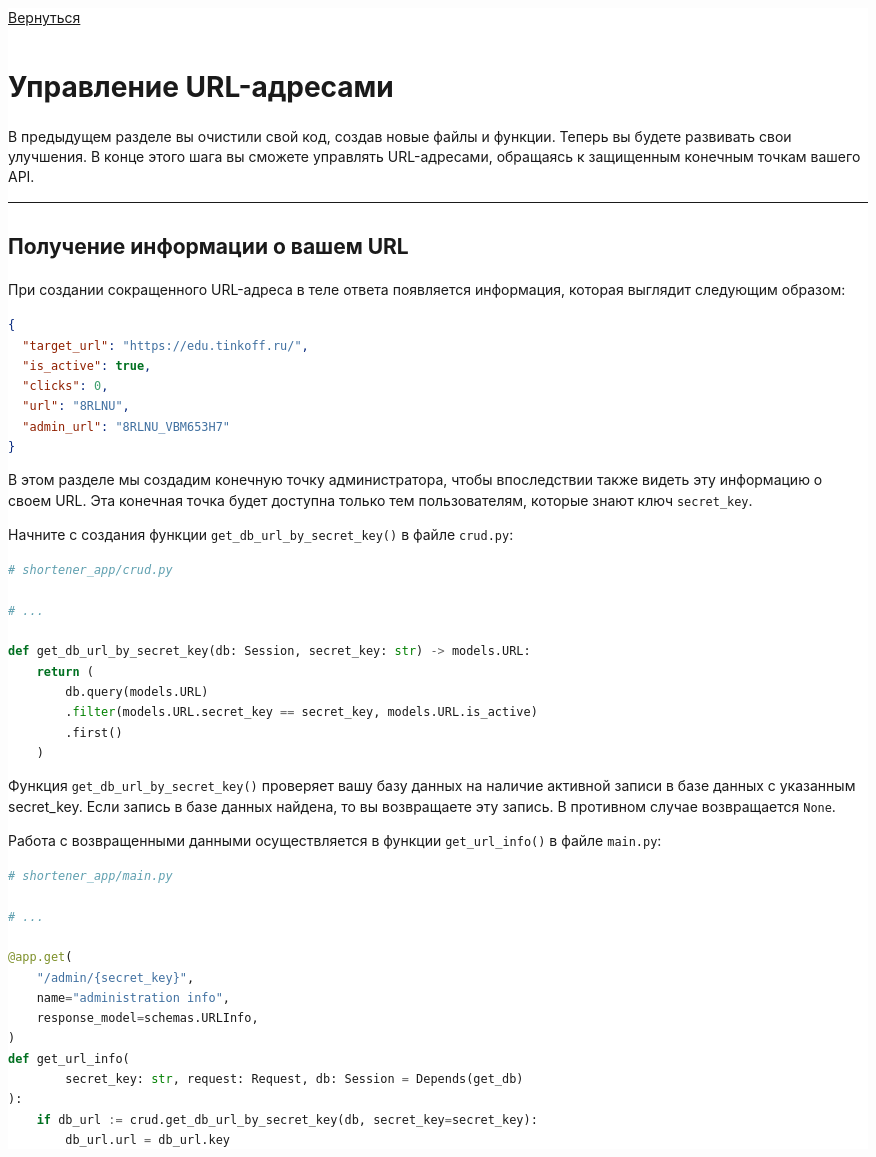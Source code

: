 [Вернуться][main]

# Управление URL-адресами

В предыдущем разделе вы очистили свой код, создав новые файлы и функции. Теперь вы будете развивать свои улучшения. В
конце этого шага вы сможете управлять URL-адресами, обращаясь к защищенным конечным точкам вашего API.

---

## Получение информации о вашем URL

При создании сокращенного URL-адреса в теле ответа появляется информация, которая выглядит следующим образом:

```json
{
  "target_url": "https://edu.tinkoff.ru/",
  "is_active": true,
  "clicks": 0,
  "url": "8RLNU",
  "admin_url": "8RLNU_VBM653H7"
}
```

В этом разделе мы создадим конечную точку администратора, чтобы впоследствии также видеть эту информацию о своем URL.
Эта конечная точка будет доступна только тем пользователям, которые знают ключ `secret_key`.

Начните с создания функции `get_db_url_by_secret_key()` в файле `crud.py`:

```python
# shortener_app/crud.py

# ...

def get_db_url_by_secret_key(db: Session, secret_key: str) -> models.URL:
    return (
        db.query(models.URL)
        .filter(models.URL.secret_key == secret_key, models.URL.is_active)
        .first()
    )
```

Функция `get_db_url_by_secret_key()` проверяет вашу базу данных на наличие активной записи в базе данных с указанным
secret_key. Если запись в базе данных найдена, то вы возвращаете эту запись. В противном случае возвращается `None`.

Работа с возвращенными данными осуществляется в функции `get_url_info()` в файле `main.py`:

```python
# shortener_app/main.py

# ...

@app.get(
    "/admin/{secret_key}",
    name="administration info",
    response_model=schemas.URLInfo,
)
def get_url_info(
        secret_key: str, request: Request, db: Session = Depends(get_db)
):
    if db_url := crud.get_db_url_by_secret_key(db, secret_key=secret_key):
        db_url.url = db_url.key
```

[main]: ../../README.md "содержание"